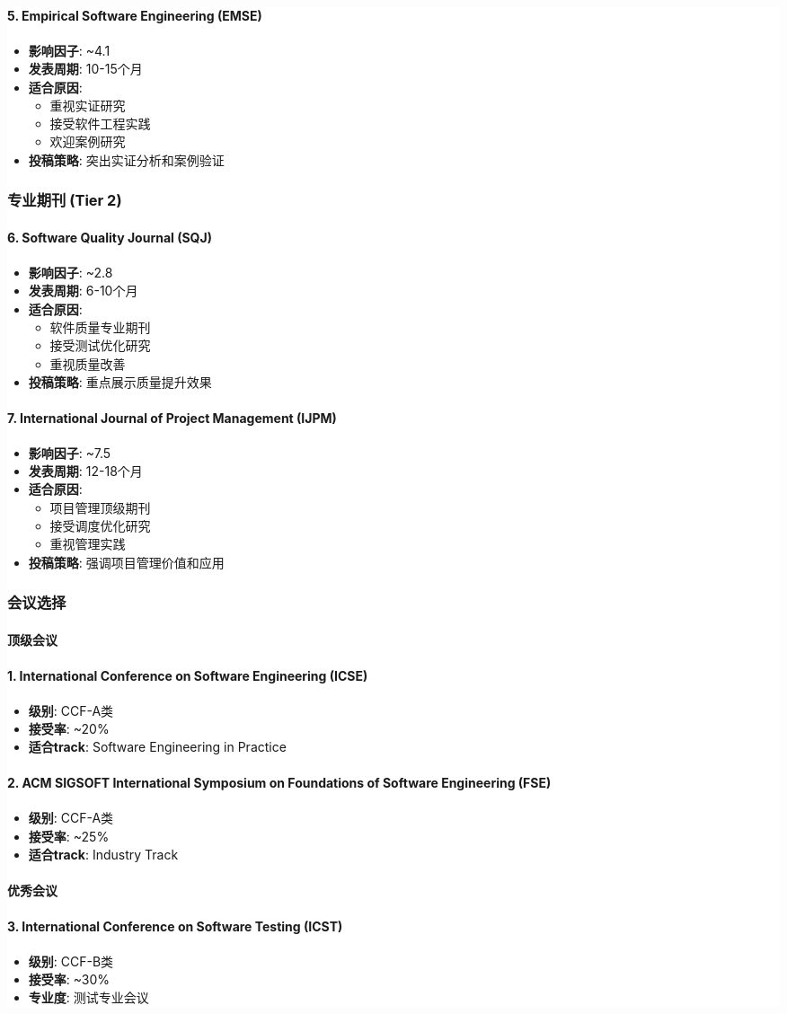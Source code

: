 #### 5. Empirical Software Engineering (EMSE)
- **影响因子**: ~4.1
- **发表周期**: 10-15个月
- **适合原因**:
  - 重视实证研究
  - 接受软件工程实践
  - 欢迎案例研究
- **投稿策略**: 突出实证分析和案例验证

### 专业期刊 (Tier 2)

#### 6. Software Quality Journal (SQJ)
- **影响因子**: ~2.8
- **发表周期**: 6-10个月
- **适合原因**:
  - 软件质量专业期刊
  - 接受测试优化研究
  - 重视质量改善
- **投稿策略**: 重点展示质量提升效果

#### 7. International Journal of Project Management (IJPM)
- **影响因子**: ~7.5
- **发表周期**: 12-18个月
- **适合原因**:
  - 项目管理顶级期刊
  - 接受调度优化研究
  - 重视管理实践
- **投稿策略**: 强调项目管理价值和应用

### 会议选择

#### 顶级会议

#### 1. International Conference on Software Engineering (ICSE)
- **级别**: CCF-A类
- **接受率**: ~20%
- **适合track**: Software Engineering in Practice

#### 2. ACM SIGSOFT International Symposium on Foundations of Software Engineering (FSE)
- **级别**: CCF-A类
- **接受率**: ~25%
- **适合track**: Industry Track

#### 优秀会议

#### 3. International Conference on Software Testing (ICST)
- **级别**: CCF-B类
- **接受率**: ~30%
- **专业度**: 测试专业会议
